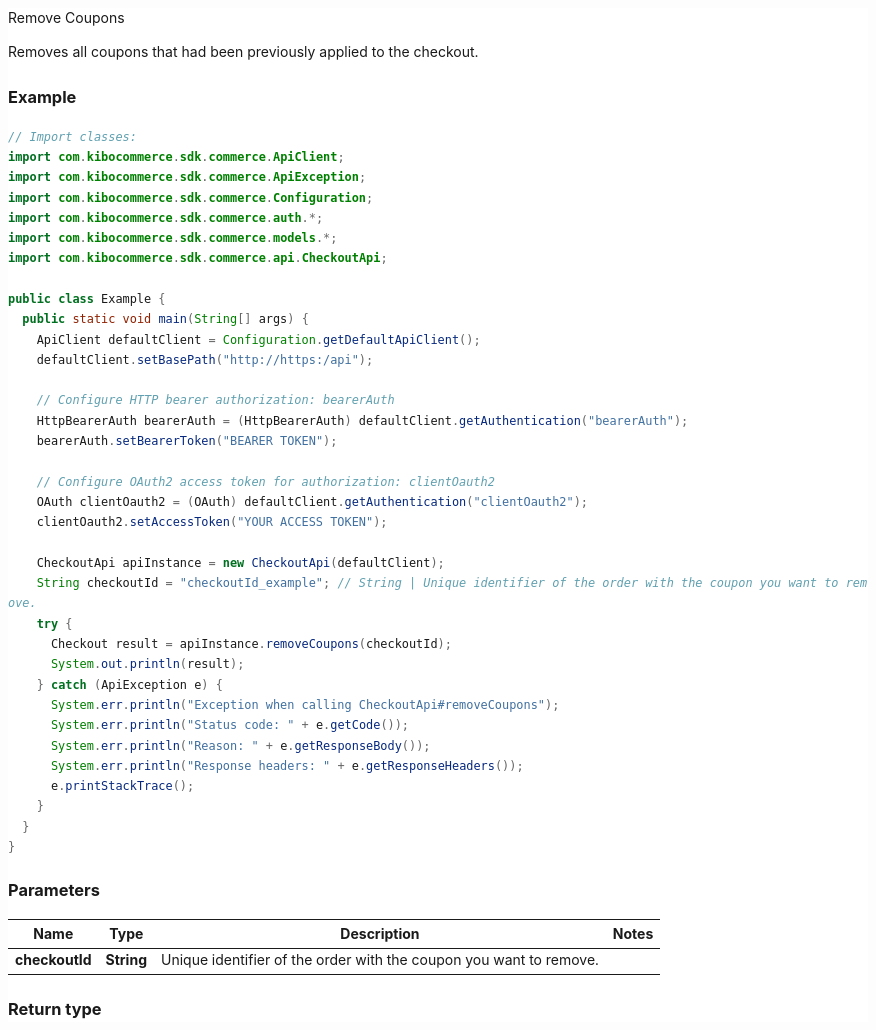 Remove Coupons

Removes all coupons that had been previously applied to the checkout.

### Example
```java
// Import classes:
import com.kibocommerce.sdk.commerce.ApiClient;
import com.kibocommerce.sdk.commerce.ApiException;
import com.kibocommerce.sdk.commerce.Configuration;
import com.kibocommerce.sdk.commerce.auth.*;
import com.kibocommerce.sdk.commerce.models.*;
import com.kibocommerce.sdk.commerce.api.CheckoutApi;

public class Example {
  public static void main(String[] args) {
    ApiClient defaultClient = Configuration.getDefaultApiClient();
    defaultClient.setBasePath("http://https:/api");
    
    // Configure HTTP bearer authorization: bearerAuth
    HttpBearerAuth bearerAuth = (HttpBearerAuth) defaultClient.getAuthentication("bearerAuth");
    bearerAuth.setBearerToken("BEARER TOKEN");

    // Configure OAuth2 access token for authorization: clientOauth2
    OAuth clientOauth2 = (OAuth) defaultClient.getAuthentication("clientOauth2");
    clientOauth2.setAccessToken("YOUR ACCESS TOKEN");

    CheckoutApi apiInstance = new CheckoutApi(defaultClient);
    String checkoutId = "checkoutId_example"; // String | Unique identifier of the order with the coupon you want to remove.
    try {
      Checkout result = apiInstance.removeCoupons(checkoutId);
      System.out.println(result);
    } catch (ApiException e) {
      System.err.println("Exception when calling CheckoutApi#removeCoupons");
      System.err.println("Status code: " + e.getCode());
      System.err.println("Reason: " + e.getResponseBody());
      System.err.println("Response headers: " + e.getResponseHeaders());
      e.printStackTrace();
    }
  }
}
```

### Parameters

| Name | Type | Description  | Notes |
|------------- | ------------- | ------------- | -------------|
| **checkoutId** | **String**| Unique identifier of the order with the coupon you want to remove. | |

### Return type
